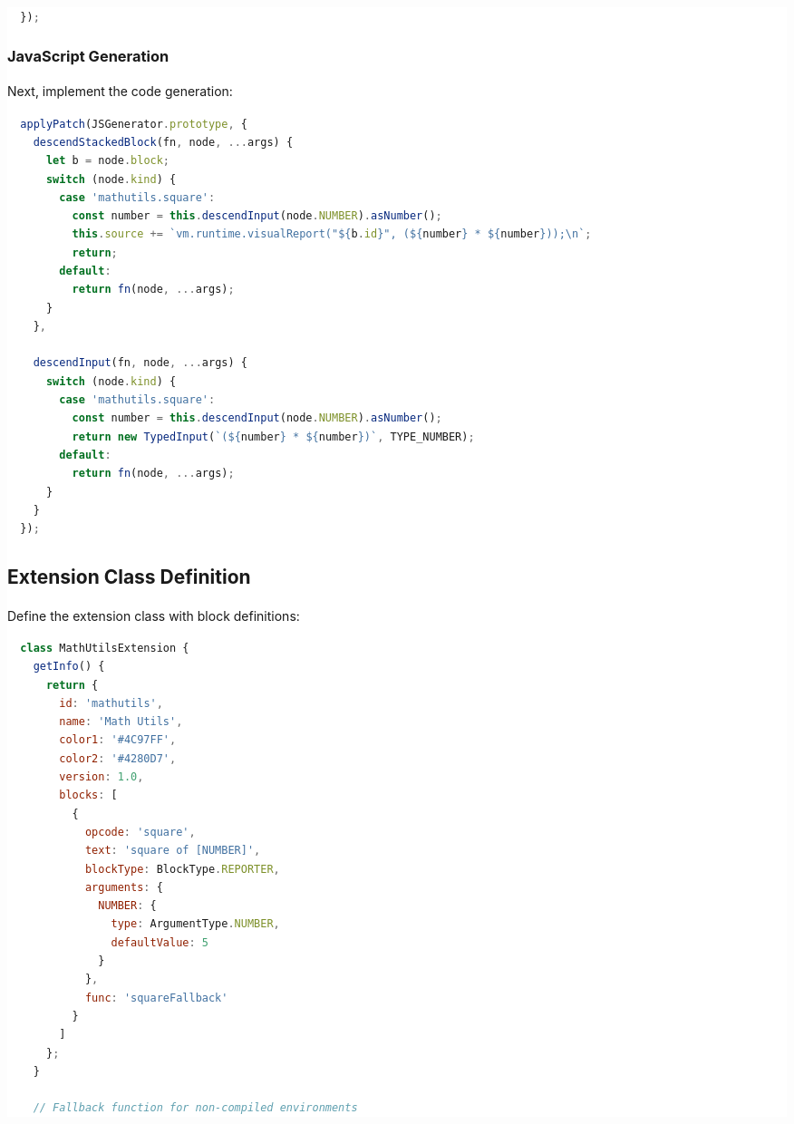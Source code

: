 ```javascript
  });
```

### JavaScript Generation

Next, implement the code generation:

```javascript
  applyPatch(JSGenerator.prototype, {
    descendStackedBlock(fn, node, ...args) {
      let b = node.block;
      switch (node.kind) {
        case 'mathutils.square':
          const number = this.descendInput(node.NUMBER).asNumber();
          this.source += `vm.runtime.visualReport("${b.id}", (${number} * ${number}));\n`;
          return;
        default:
          return fn(node, ...args);
      }
    },
    
    descendInput(fn, node, ...args) {
      switch (node.kind) {
        case 'mathutils.square':
          const number = this.descendInput(node.NUMBER).asNumber();
          return new TypedInput(`(${number} * ${number})`, TYPE_NUMBER);
        default:
          return fn(node, ...args);
      }
    }
  });
```

## Extension Class Definition

Define the extension class with block definitions:

```javascript
  class MathUtilsExtension {
    getInfo() {
      return {
        id: 'mathutils',
        name: 'Math Utils',
        color1: '#4C97FF',
        color2: '#4280D7',
        version: 1.0,
        blocks: [
          {
            opcode: 'square',
            text: 'square of [NUMBER]',
            blockType: BlockType.REPORTER,
            arguments: {
              NUMBER: {
                type: ArgumentType.NUMBER,
                defaultValue: 5
              }
            },
            func: 'squareFallback'
          }
        ]
      };
    }
    
    // Fallback function for non-compiled environments
```